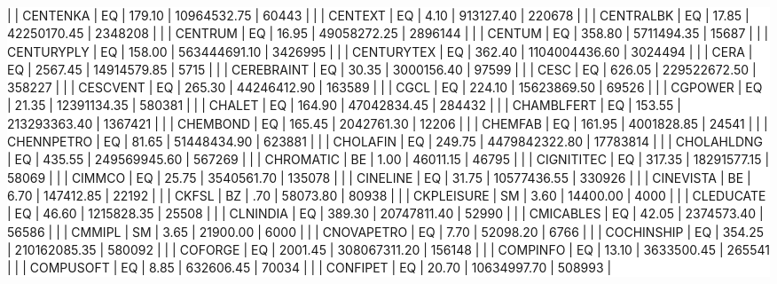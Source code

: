 |  | CENTENKA | EQ | 179.10 | 10964532.75 | 60443 |
|  | CENTEXT | EQ | 4.10 | 913127.40 | 220678 |
|  | CENTRALBK | EQ | 17.85 | 42250170.45 | 2348208 |
|  | CENTRUM | EQ | 16.95 | 49058272.25 | 2896144 |
|  | CENTUM | EQ | 358.80 | 5711494.35 | 15687 |
|  | CENTURYPLY | EQ | 158.00 | 563444691.10 | 3426995 |
|  | CENTURYTEX | EQ | 362.40 | 1104004436.60 | 3024494 |
|  | CERA | EQ | 2567.45 | 14914579.85 | 5715 |
|  | CEREBRAINT | EQ | 30.35 | 3000156.40 | 97599 |
|  | CESC | EQ | 626.05 | 229522672.50 | 358227 |
|  | CESCVENT | EQ | 265.30 | 44246412.90 | 163589 |
|  | CGCL | EQ | 224.10 | 15623869.50 | 69526 |
|  | CGPOWER | EQ | 21.35 | 12391134.35 | 580381 |
|  | CHALET | EQ | 164.90 | 47042834.45 | 284432 |
|  | CHAMBLFERT | EQ | 153.55 | 213293363.40 | 1367421 |
|  | CHEMBOND | EQ | 165.45 | 2042761.30 | 12206 |
|  | CHEMFAB | EQ | 161.95 | 4001828.85 | 24541 |
|  | CHENNPETRO | EQ | 81.65 | 51448434.90 | 623881 |
|  | CHOLAFIN | EQ | 249.75 | 4479842322.80 | 17783814 |
|  | CHOLAHLDNG | EQ | 435.55 | 249569945.60 | 567269 |
|  | CHROMATIC | BE | 1.00 | 46011.15 | 46795 |
|  | CIGNITITEC | EQ | 317.35 | 18291577.15 | 58069 |
|  | CIMMCO | EQ | 25.75 | 3540561.70 | 135078 |
|  | CINELINE | EQ | 31.75 | 10577436.55 | 330926 |
|  | CINEVISTA | BE | 6.70 | 147412.85 | 22192 |
|  | CKFSL | BZ | .70 | 58073.80 | 80938 |
|  | CKPLEISURE | SM | 3.60 | 14400.00 | 4000 |
|  | CLEDUCATE | EQ | 46.60 | 1215828.35 | 25508 |
|  | CLNINDIA | EQ | 389.30 | 20747811.40 | 52990 |
|  | CMICABLES | EQ | 42.05 | 2374573.40 | 56586 |
|  | CMMIPL | SM | 3.65 | 21900.00 | 6000 |
|  | CNOVAPETRO | EQ | 7.70 | 52098.20 | 6766 |
|  | COCHINSHIP | EQ | 354.25 | 210162085.35 | 580092 |
|  | COFORGE | EQ | 2001.45 | 308067311.20 | 156148 |
|  | COMPINFO | EQ | 13.10 | 3633500.45 | 265541 |
|  | COMPUSOFT | EQ | 8.85 | 632606.45 | 70034 |
|  | CONFIPET | EQ | 20.70 | 10634997.70 | 508993 |